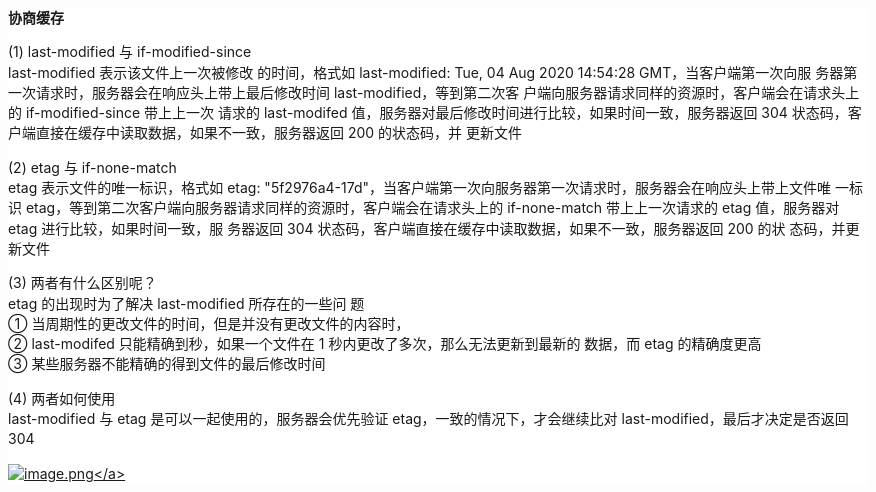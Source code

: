 **协商缓存**

(1) last-modified 与 if-modified-since<br> last-modified 表示该文件上一次被修改
的时间，格式如 last-modified: Tue, 04 Aug 2020 14:54:28 GMT，当客户端第一次向服
务器第一次请求时，服务器会在响应头上带上最后修改时间 last-modified，等到第二次客
户端向服务器请求同样的资源时，客户端会在请求头上的 if-modified-since 带上上一次
请求的 last-modifed 值，服务器对最后修改时间进行比较，如果时间一致，服务器返回
304 状态码，客户端直接在缓存中读取数据，如果不一致，服务器返回 200 的状态码，并
更新文件

(2) etag 与 if-none-match<br> etag 表示文件的唯一标识，格式如 etag:
"5f2976a4-17d"，当客户端第一次向服务器第一次请求时，服务器会在响应头上带上文件唯
一标识 etag，等到第二次客户端向服务器请求同样的资源时，客户端会在请求头上的
if-none-match 带上上一次请求的 etag 值，服务器对 etag 进行比较，如果时间一致，服
务器返回 304 状态码，客户端直接在缓存中读取数据，如果不一致，服务器返回 200 的状
态码，并更新文件

(3) 两者有什么区别呢？<br> etag 的出现时为了解决 last-modified 所存在的一些问
题<br> ① 当周期性的更改文件的时间，但是并没有更改文件的内容时，<br> ②
last-modifed 只能精确到秒，如果一个文件在 1 秒内更改了多次，那么无法更新到最新的
数据，而 etag 的精确度更高<br> ③ 某些服务器不能精确的得到文件的最后修改时间

(4) 两者如何使用<br> last-modified 与 etag 是可以一起使用的，服务器会优先验证
etag，一致的情况下，才会继续比对 last-modified，最后才决定是否返回 304

<a data-fancybox title="image.png" href="https://p1-juejin.byteimg.com/tos-cn-i-k3u1fbpfcp/49d914bd1db04a5783abad2eb561615b~tplv-k3u1fbpfcp-watermark.image?">![image.png](https://p1-juejin.byteimg.com/tos-cn-i-k3u1fbpfcp/49d914bd1db04a5783abad2eb561615b~tplv-k3u1fbpfcp-watermark.image?)</a>
